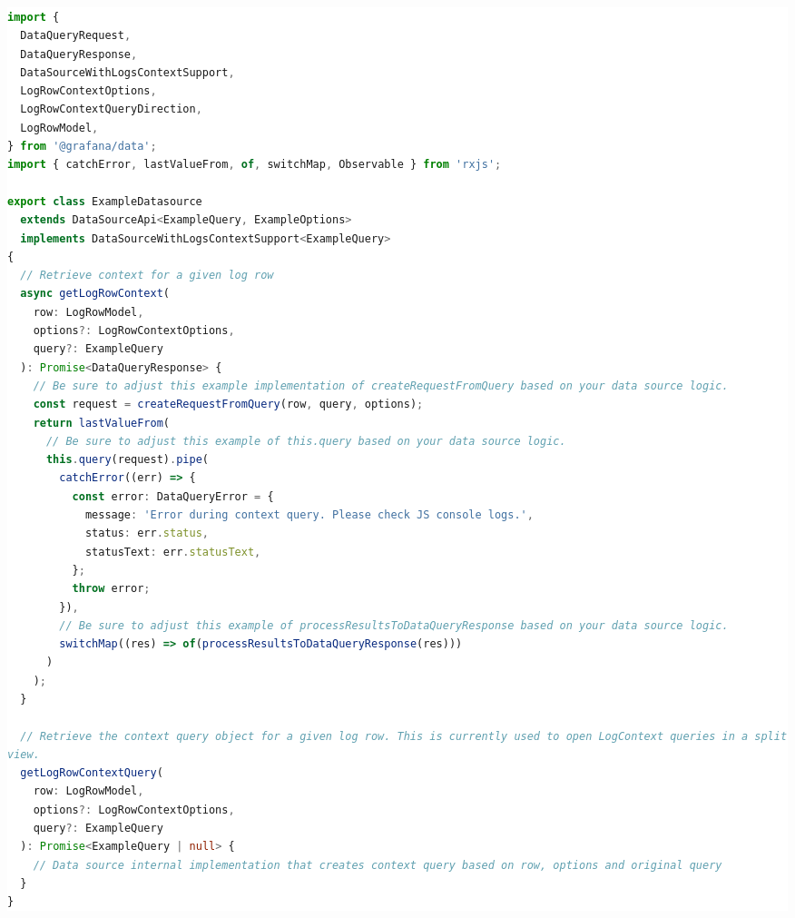 ```ts
import {
  DataQueryRequest,
  DataQueryResponse,
  DataSourceWithLogsContextSupport,
  LogRowContextOptions,
  LogRowContextQueryDirection,
  LogRowModel,
} from '@grafana/data';
import { catchError, lastValueFrom, of, switchMap, Observable } from 'rxjs';

export class ExampleDatasource
  extends DataSourceApi<ExampleQuery, ExampleOptions>
  implements DataSourceWithLogsContextSupport<ExampleQuery>
{
  // Retrieve context for a given log row
  async getLogRowContext(
    row: LogRowModel,
    options?: LogRowContextOptions,
    query?: ExampleQuery
  ): Promise<DataQueryResponse> {
    // Be sure to adjust this example implementation of createRequestFromQuery based on your data source logic.
    const request = createRequestFromQuery(row, query, options);
    return lastValueFrom(
      // Be sure to adjust this example of this.query based on your data source logic.
      this.query(request).pipe(
        catchError((err) => {
          const error: DataQueryError = {
            message: 'Error during context query. Please check JS console logs.',
            status: err.status,
            statusText: err.statusText,
          };
          throw error;
        }),
        // Be sure to adjust this example of processResultsToDataQueryResponse based on your data source logic.
        switchMap((res) => of(processResultsToDataQueryResponse(res)))
      )
    );
  }

  // Retrieve the context query object for a given log row. This is currently used to open LogContext queries in a split view.
  getLogRowContextQuery(
    row: LogRowModel,
    options?: LogRowContextOptions,
    query?: ExampleQuery
  ): Promise<ExampleQuery | null> {
    // Data source internal implementation that creates context query based on row, options and original query
  }
}
```
